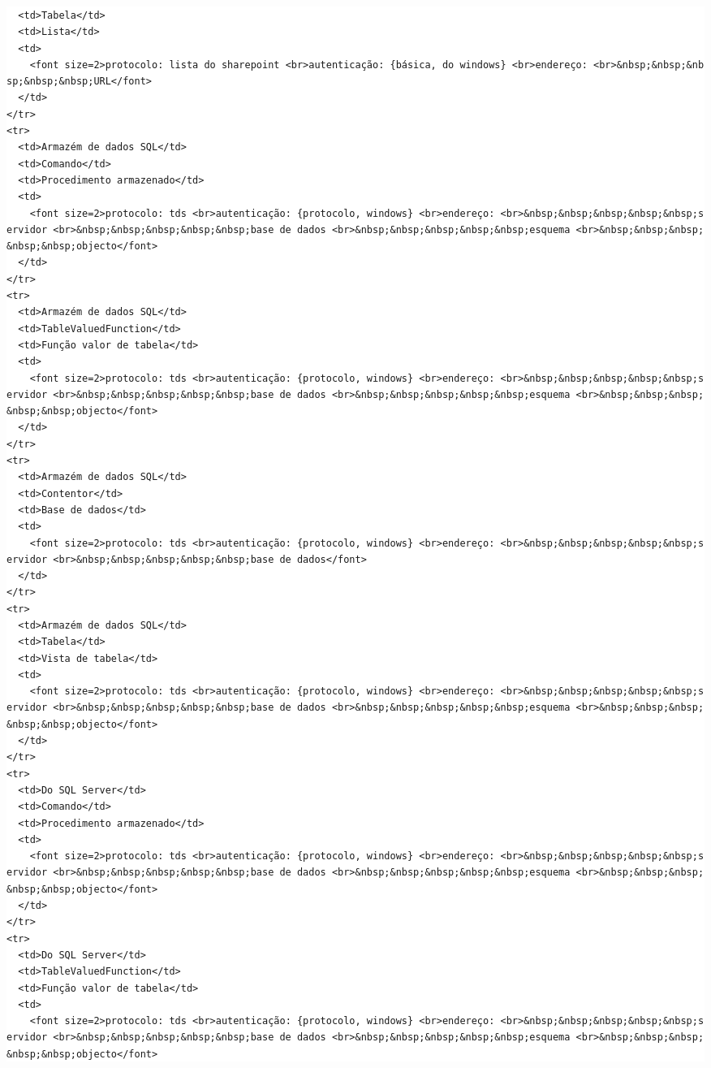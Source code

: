       <td>Tabela</td>
      <td>Lista</td>
      <td>
        <font size=2>protocolo: lista do sharepoint <br>autenticação: {básica, do windows} <br>endereço: <br>&nbsp;&nbsp;&nbsp;&nbsp;&nbsp;URL</font>
      </td>
    </tr>
    <tr>
      <td>Armazém de dados SQL</td>
      <td>Comando</td>
      <td>Procedimento armazenado</td>
      <td>
        <font size=2>protocolo: tds <br>autenticação: {protocolo, windows} <br>endereço: <br>&nbsp;&nbsp;&nbsp;&nbsp;&nbsp;servidor <br>&nbsp;&nbsp;&nbsp;&nbsp;&nbsp;base de dados <br>&nbsp;&nbsp;&nbsp;&nbsp;&nbsp;esquema <br>&nbsp;&nbsp;&nbsp;&nbsp;&nbsp;objecto</font>
      </td>
    </tr>
    <tr>
      <td>Armazém de dados SQL</td>
      <td>TableValuedFunction</td>
      <td>Função valor de tabela</td>
      <td>
        <font size=2>protocolo: tds <br>autenticação: {protocolo, windows} <br>endereço: <br>&nbsp;&nbsp;&nbsp;&nbsp;&nbsp;servidor <br>&nbsp;&nbsp;&nbsp;&nbsp;&nbsp;base de dados <br>&nbsp;&nbsp;&nbsp;&nbsp;&nbsp;esquema <br>&nbsp;&nbsp;&nbsp;&nbsp;&nbsp;objecto</font>
      </td>
    </tr>
    <tr>
      <td>Armazém de dados SQL</td>
      <td>Contentor</td>
      <td>Base de dados</td>
      <td>
        <font size=2>protocolo: tds <br>autenticação: {protocolo, windows} <br>endereço: <br>&nbsp;&nbsp;&nbsp;&nbsp;&nbsp;servidor <br>&nbsp;&nbsp;&nbsp;&nbsp;&nbsp;base de dados</font>
      </td>
    </tr>
    <tr>
      <td>Armazém de dados SQL</td>
      <td>Tabela</td>
      <td>Vista de tabela</td>
      <td>
        <font size=2>protocolo: tds <br>autenticação: {protocolo, windows} <br>endereço: <br>&nbsp;&nbsp;&nbsp;&nbsp;&nbsp;servidor <br>&nbsp;&nbsp;&nbsp;&nbsp;&nbsp;base de dados <br>&nbsp;&nbsp;&nbsp;&nbsp;&nbsp;esquema <br>&nbsp;&nbsp;&nbsp;&nbsp;&nbsp;objecto</font>
      </td>
    </tr>
    <tr>
      <td>Do SQL Server</td>
      <td>Comando</td>
      <td>Procedimento armazenado</td>
      <td>
        <font size=2>protocolo: tds <br>autenticação: {protocolo, windows} <br>endereço: <br>&nbsp;&nbsp;&nbsp;&nbsp;&nbsp;servidor <br>&nbsp;&nbsp;&nbsp;&nbsp;&nbsp;base de dados <br>&nbsp;&nbsp;&nbsp;&nbsp;&nbsp;esquema <br>&nbsp;&nbsp;&nbsp;&nbsp;&nbsp;objecto</font>
      </td>
    </tr>
    <tr>
      <td>Do SQL Server</td>
      <td>TableValuedFunction</td>
      <td>Função valor de tabela</td>
      <td>
        <font size=2>protocolo: tds <br>autenticação: {protocolo, windows} <br>endereço: <br>&nbsp;&nbsp;&nbsp;&nbsp;&nbsp;servidor <br>&nbsp;&nbsp;&nbsp;&nbsp;&nbsp;base de dados <br>&nbsp;&nbsp;&nbsp;&nbsp;&nbsp;esquema <br>&nbsp;&nbsp;&nbsp;&nbsp;&nbsp;objecto</font>